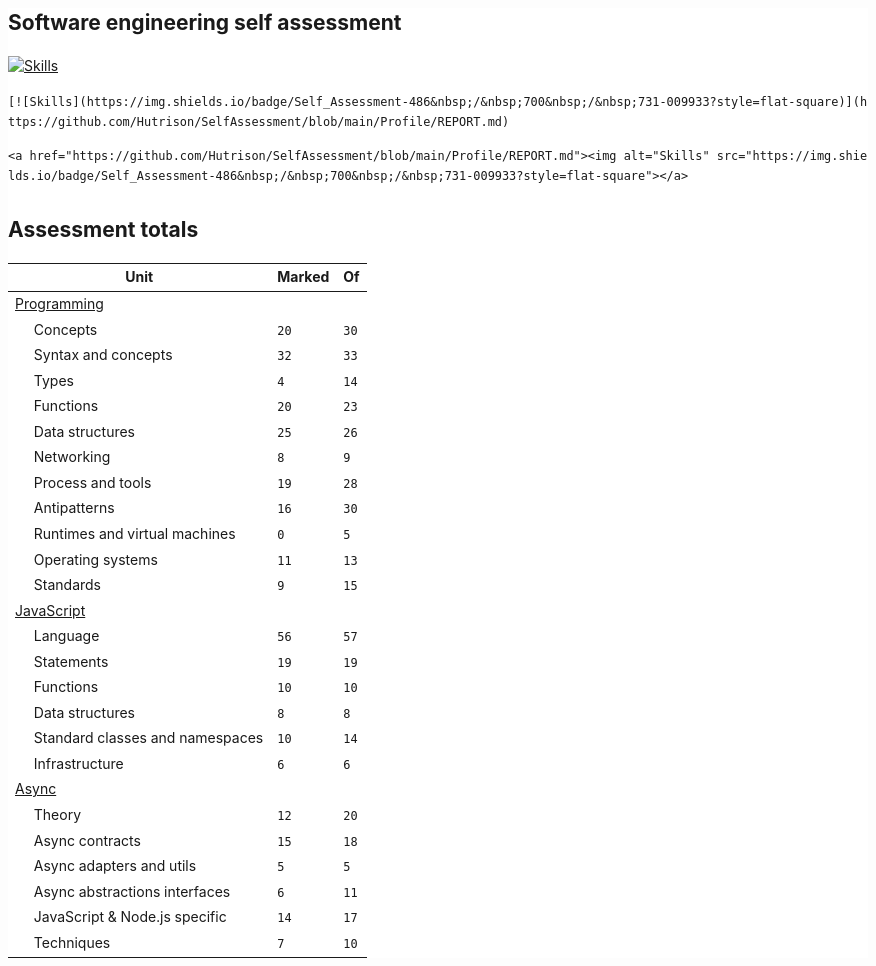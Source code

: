 ## Software engineering self assessment

[![Skills](https://img.shields.io/badge/Self_Assessment-486&nbsp;/&nbsp;700&nbsp;/&nbsp;731-009933?style=flat-square)](https://github.com/Hutrison/SelfAssessment/blob/main/Profile/REPORT.md)

```
[![Skills](https://img.shields.io/badge/Self_Assessment-486&nbsp;/&nbsp;700&nbsp;/&nbsp;731-009933?style=flat-square)](https://github.com/Hutrison/SelfAssessment/blob/main/Profile/REPORT.md)
```

```
<a href="https://github.com/Hutrison/SelfAssessment/blob/main/Profile/REPORT.md"><img alt="Skills" src="https://img.shields.io/badge/Self_Assessment-486&nbsp;/&nbsp;700&nbsp;/&nbsp;731-009933?style=flat-square"></a>
```

## Assessment totals

| Unit | Marked | Of |
| ---- | ------ | -- |
| [Programming](/Skills/Programming.md) | | |
| &nbsp;&nbsp;&nbsp;&nbsp; Concepts | `20` | `30` |
| &nbsp;&nbsp;&nbsp;&nbsp; Syntax and concepts | `32` | `33` |
| &nbsp;&nbsp;&nbsp;&nbsp; Types | `4` | `14` |
| &nbsp;&nbsp;&nbsp;&nbsp; Functions | `20` | `23` |
| &nbsp;&nbsp;&nbsp;&nbsp; Data structures | `25` | `26` |
| &nbsp;&nbsp;&nbsp;&nbsp; Networking | `8` | `9` |
| &nbsp;&nbsp;&nbsp;&nbsp; Process and tools | `19` | `28` |
| &nbsp;&nbsp;&nbsp;&nbsp; Antipatterns | `16` | `30` |
| &nbsp;&nbsp;&nbsp;&nbsp; Runtimes and virtual machines | `0` | `5` |
| &nbsp;&nbsp;&nbsp;&nbsp; Operating systems | `11` | `13` |
| &nbsp;&nbsp;&nbsp;&nbsp; Standards | `9` | `15` |
| [JavaScript](/Skills/JavaScript.md) | | |
| &nbsp;&nbsp;&nbsp;&nbsp; Language | `56` | `57` |
| &nbsp;&nbsp;&nbsp;&nbsp; Statements | `19` | `19` |
| &nbsp;&nbsp;&nbsp;&nbsp; Functions | `10` | `10` |
| &nbsp;&nbsp;&nbsp;&nbsp; Data structures | `8` | `8` |
| &nbsp;&nbsp;&nbsp;&nbsp; Standard classes and namespaces | `10` | `14` |
| &nbsp;&nbsp;&nbsp;&nbsp; Infrastructure | `6` | `6` |
| [Async](/Skills/Async.md) | | |
| &nbsp;&nbsp;&nbsp;&nbsp; Theory | `12` | `20` |
| &nbsp;&nbsp;&nbsp;&nbsp; Async contracts | `15` | `18` |
| &nbsp;&nbsp;&nbsp;&nbsp; Async adapters and utils | `5` | `5` |
| &nbsp;&nbsp;&nbsp;&nbsp; Async abstractions interfaces | `6` | `11` |
| &nbsp;&nbsp;&nbsp;&nbsp; JavaScript & Node.js specific | `14` | `17` |
| &nbsp;&nbsp;&nbsp;&nbsp; Techniques | `7` | `10` |
